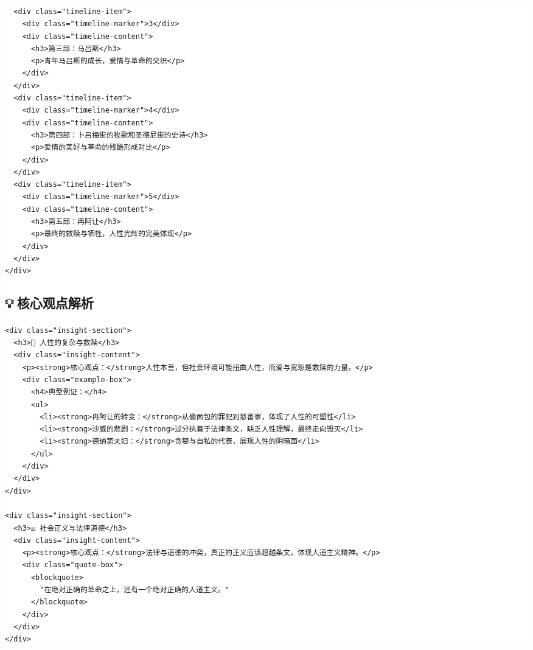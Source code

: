       <div class="timeline-item">
        <div class="timeline-marker">3</div>
        <div class="timeline-content">
          <h3>第三部：马吕斯</h3>
          <p>青年马吕斯的成长，爱情与革命的交织</p>
        </div>
      </div>
      <div class="timeline-item">
        <div class="timeline-marker">4</div>
        <div class="timeline-content">
          <h3>第四部：卜吕梅街的牧歌和圣德尼街的史诗</h3>
          <p>爱情的美好与革命的残酷形成对比</p>
        </div>
      </div>
      <div class="timeline-item">
        <div class="timeline-marker">5</div>
        <div class="timeline-content">
          <h3>第五部：冉阿让</h3>
          <p>最终的救赎与牺牲，人性光辉的完美体现</p>
        </div>
      </div>
    </div>
  </div>

  <div class="core-insights">
    <h2>💡 核心观点解析</h2>
    
    <div class="insight-section">
      <h3>🌟 人性的复杂与救赎</h3>
      <div class="insight-content">
        <p><strong>核心观点：</strong>人性本善，但社会环境可能扭曲人性，而爱与宽恕是救赎的力量。</p>
        <div class="example-box">
          <h4>典型例证：</h4>
          <ul>
            <li><strong>冉阿让的转变：</strong>从偷面包的罪犯到慈善家，体现了人性的可塑性</li>
            <li><strong>沙威的悲剧：</strong>过分执着于法律条文，缺乏人性理解，最终走向毁灭</li>
            <li><strong>德纳第夫妇：</strong>贪婪与自私的代表，展现人性的阴暗面</li>
          </ul>
        </div>
      </div>
    </div>

    <div class="insight-section">
      <h3>⚖️ 社会正义与法律道德</h3>
      <div class="insight-content">
        <p><strong>核心观点：</strong>法律与道德的冲突，真正的正义应该超越条文，体现人道主义精神。</p>
        <div class="quote-box">
          <blockquote>
            "在绝对正确的革命之上，还有一个绝对正确的人道主义。"
          </blockquote>
        </div>
      </div>
    </div>
